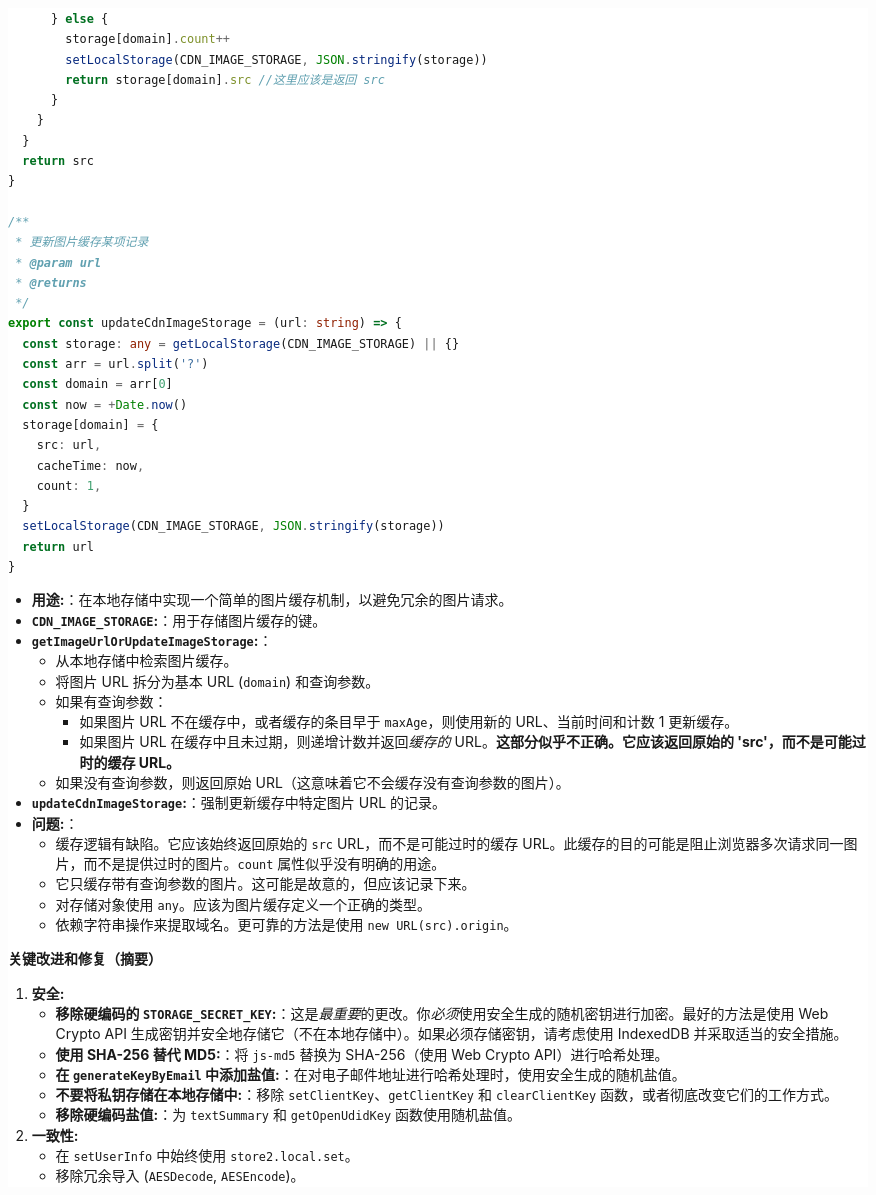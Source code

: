 ```typescript
      } else {
        storage[domain].count++
        setLocalStorage(CDN_IMAGE_STORAGE, JSON.stringify(storage))
        return storage[domain].src //这里应该是返回 src
      }
    }
  }
  return src
}

/**
 * 更新图片缓存某项记录
 * @param url
 * @returns
 */
export const updateCdnImageStorage = (url: string) => {
  const storage: any = getLocalStorage(CDN_IMAGE_STORAGE) || {}
  const arr = url.split('?')
  const domain = arr[0]
  const now = +Date.now()
  storage[domain] = {
    src: url,
    cacheTime: now,
    count: 1,
  }
  setLocalStorage(CDN_IMAGE_STORAGE, JSON.stringify(storage))
  return url
}
```

*   **用途:**：在本地存储中实现一个简单的图片缓存机制，以避免冗余的图片请求。
*   **`CDN_IMAGE_STORAGE`:**：用于存储图片缓存的键。
*   **`getImageUrlOrUpdateImageStorage`:**：
    *   从本地存储中检索图片缓存。
    *   将图片 URL 拆分为基本 URL (`domain`) 和查询参数。
    *   如果有查询参数：
        *   如果图片 URL 不在缓存中，或者缓存的条目早于 `maxAge`，则使用新的 URL、当前时间和计数 1 更新缓存。
        *   如果图片 URL 在缓存中且未过期，则递增计数并返回*缓存的* URL。**这部分似乎不正确。它应该返回原始的 'src'，而不是可能过时的缓存 URL。**
    *   如果没有查询参数，则返回原始 URL（这意味着它不会缓存没有查询参数的图片）。
*   **`updateCdnImageStorage`:**：强制更新缓存中特定图片 URL 的记录。
*   **问题:**：
    *   缓存逻辑有缺陷。它应该始终返回原始的 `src` URL，而不是可能过时的缓存 URL。此缓存的目的可能是阻止浏览器多次请求同一图片，而不是提供过时的图片。`count` 属性似乎没有明确的用途。
    *   它只缓存带有查询参数的图片。这可能是故意的，但应该记录下来。
    *   对存储对象使用 `any`。应该为图片缓存定义一个正确的类型。
    *   依赖字符串操作来提取域名。更可靠的方法是使用 `new URL(src).origin`。

**关键改进和修复（摘要）**

1.  **安全:**
    *   **移除硬编码的 `STORAGE_SECRET_KEY`:**：这是*最重要*的更改。你*必须*使用安全生成的随机密钥进行加密。最好的方法是使用 Web Crypto API 生成密钥并安全地存储它（不在本地存储中）。如果必须存储密钥，请考虑使用 IndexedDB 并采取适当的安全措施。
    *   **使用 SHA-256 替代 MD5:**：将 `js-md5` 替换为 SHA-256（使用 Web Crypto API）进行哈希处理。
    *   **在 `generateKeyByEmail` 中添加盐值:**：在对电子邮件地址进行哈希处理时，使用安全生成的随机盐值。
    *   **不要将私钥存储在本地存储中:**：移除 `setClientKey`、`getClientKey` 和 `clearClientKey` 函数，或者彻底改变它们的工作方式。
    * **移除硬编码盐值:**：为 `textSummary` 和 `getOpenUdidKey` 函数使用随机盐值。
2.  **一致性:**
    *   在 `setUserInfo` 中始终使用 `store2.local.set`。
    *   移除冗余导入 (`AESDecode`, `AESEncode`)。
